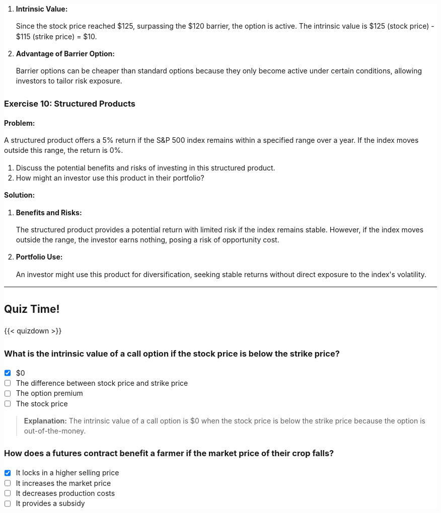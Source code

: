 1. **Intrinsic Value:**

   Since the stock price reached $125, surpassing the $120 barrier, the option is active. The intrinsic value is $125 (stock price) - $115 (strike price) = $10.

2. **Advantage of Barrier Option:**

   Barrier options can be cheaper than standard options because they only become active under certain conditions, allowing investors to tailor risk exposure.

### Exercise 10: Structured Products

**Problem:**

A structured product offers a 5% return if the S&P 500 index remains within a specified range over a year. If the index moves outside this range, the return is 0%.

1. Discuss the potential benefits and risks of investing in this structured product.
2. How might an investor use this product in their portfolio?

**Solution:**

1. **Benefits and Risks:**

   The structured product provides a potential return with limited risk if the index remains stable. However, if the index moves outside the range, the investor earns nothing, posing a risk of opportunity cost.

2. **Portfolio Use:**

   An investor might use this product for diversification, seeking stable returns without direct exposure to the index's volatility.

---

## Quiz Time!

{{< quizdown >}}

### What is the intrinsic value of a call option if the stock price is below the strike price?

- [x] $0
- [ ] The difference between stock price and strike price
- [ ] The option premium
- [ ] The stock price

> **Explanation:** The intrinsic value of a call option is $0 when the stock price is below the strike price because the option is out-of-the-money.

### How does a futures contract benefit a farmer if the market price of their crop falls?

- [x] It locks in a higher selling price
- [ ] It increases the market price
- [ ] It decreases production costs
- [ ] It provides a subsidy
